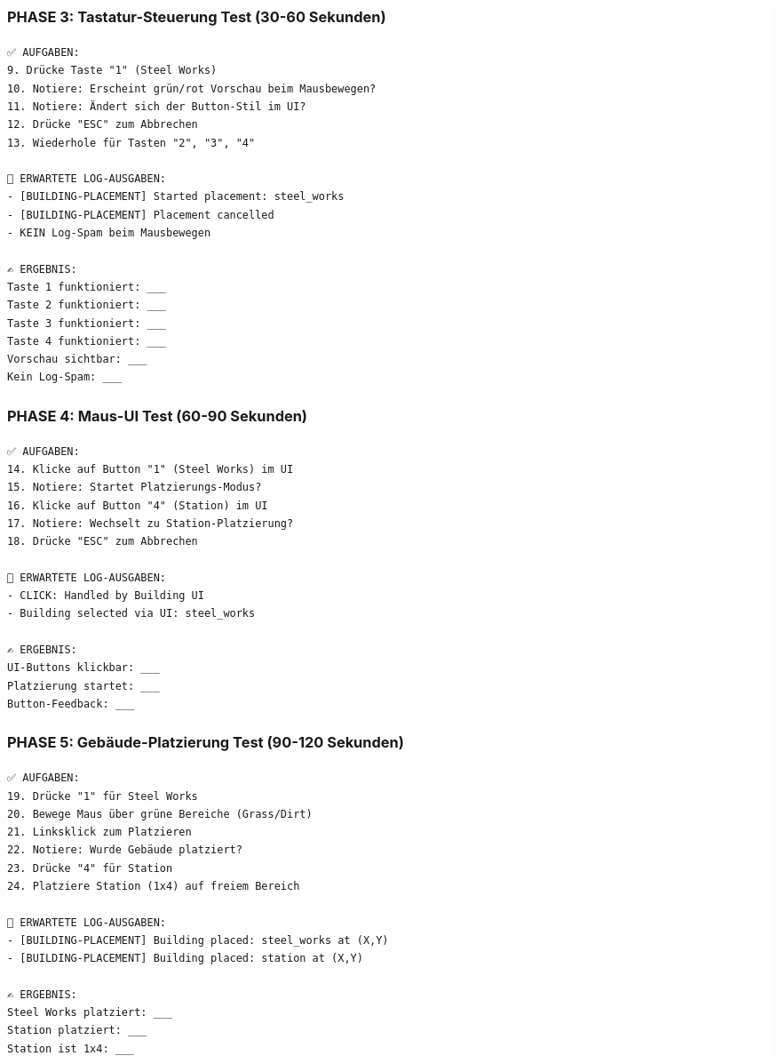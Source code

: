 ### **PHASE 3: Tastatur-Steuerung Test (30-60 Sekunden)**
```
✅ AUFGABEN:
9. Drücke Taste "1" (Steel Works)
10. Notiere: Erscheint grün/rot Vorschau beim Mausbewegen?
11. Notiere: Ändert sich der Button-Stil im UI?
12. Drücke "ESC" zum Abbrechen
13. Wiederhole für Tasten "2", "3", "4"

📝 ERWARTETE LOG-AUSGABEN:
- [BUILDING-PLACEMENT] Started placement: steel_works
- [BUILDING-PLACEMENT] Placement cancelled
- KEIN Log-Spam beim Mausbewegen

✍️ ERGEBNIS:
Taste 1 funktioniert: ___
Taste 2 funktioniert: ___
Taste 3 funktioniert: ___
Taste 4 funktioniert: ___
Vorschau sichtbar: ___
Kein Log-Spam: ___
```

### **PHASE 4: Maus-UI Test (60-90 Sekunden)**
```
✅ AUFGABEN:
14. Klicke auf Button "1" (Steel Works) im UI
15. Notiere: Startet Platzierungs-Modus?
16. Klicke auf Button "4" (Station) im UI
17. Notiere: Wechselt zu Station-Platzierung?
18. Drücke "ESC" zum Abbrechen

📝 ERWARTETE LOG-AUSGABEN:
- CLICK: Handled by Building UI
- Building selected via UI: steel_works

✍️ ERGEBNIS:
UI-Buttons klickbar: ___
Platzierung startet: ___
Button-Feedback: ___
```

### **PHASE 5: Gebäude-Platzierung Test (90-120 Sekunden)**
```
✅ AUFGABEN:
19. Drücke "1" für Steel Works
20. Bewege Maus über grüne Bereiche (Grass/Dirt)
21. Linksklick zum Platzieren
22. Notiere: Wurde Gebäude platziert?
23. Drücke "4" für Station
24. Platziere Station (1x4) auf freiem Bereich

📝 ERWARTETE LOG-AUSGABEN:
- [BUILDING-PLACEMENT] Building placed: steel_works at (X,Y)
- [BUILDING-PLACEMENT] Building placed: station at (X,Y)

✍️ ERGEBNIS:
Steel Works platziert: ___
Station platziert: ___
Station ist 1x4: ___
```
